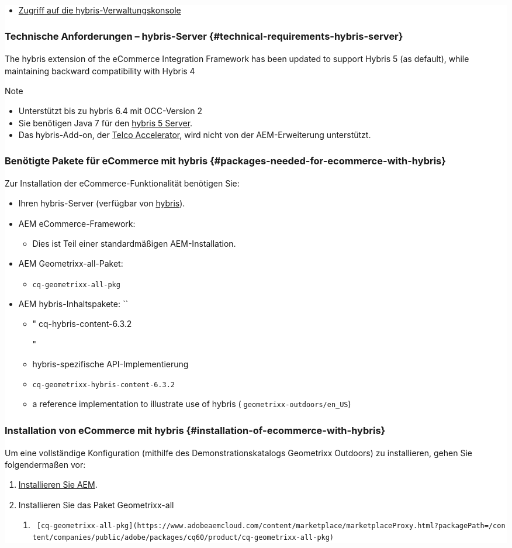 * [Zugriff auf die hybris-Verwaltungskonsole](#accesstothehybrismanagementconsole) 

### Technische Anforderungen – hybris-Server {#technical-requirements-hybris-server}

The hybris extension of the eCommerce Integration Framework has been updated to support Hybris 5 (as default), while maintaining backward compatibility with Hybris 4 

>[!NOTE]
>
>* Unterstützt bis zu hybris 6.4 mit OCC-Version 2
>* Sie benötigen Java 7 für den [hybris 5 Server](https://www.hybris.com/en/architecture-technology).
>* Das hybris-Add-on, der [Telco Accelerator](https://www.hybris.com/en/products/telecommunication), wird nicht von der AEM-Erweiterung unterstützt.
>



### Benötigte Pakete für eCommerce mit hybris {#packages-needed-for-ecommerce-with-hybris}

Zur Installation der eCommerce-Funktionalität benötigen Sie:

* Ihren hybris-Server (verfügbar von [hybris](#configureandbuildthehybrisserver)).
* AEM eCommerce-Framework:

   * Dies ist Teil einer standardmäßigen AEM-Installation. 

* AEM Geometrixx-all-Paket:

   * `cq-geometrixx-all-pkg`

* AEM hybris-Inhaltspakete: ``

   * 
       &quot;
 cq-hybris-content-6.3.2     
     
     &quot;
   
   * hybris-spezifische API-Implementierung
   * `cq-geometrixx-hybris-content-6.3.2`
   * a reference implementation to illustrate use of hybris ( `geometrixx-outdoors/en_US`)


### Installation von eCommerce mit hybris {#installation-of-ecommerce-with-hybris}

Um eine vollständige Konfiguration (mithilfe des Demonstrationskatalogs Geometrixx Outdoors) zu installieren, gehen Sie folgendermaßen vor:

1. [Installieren Sie AEM](/help/sites-deploying/deploy.md).
1. Installieren Sie das Paket Geometrixx-all

   1. ` [cq-geometrixx-all-pkg](https://www.adobeaemcloud.com/content/marketplace/marketplaceProxy.html?packagePath=/content/companies/public/adobe/packages/cq60/product/cq-geometrixx-all-pkg)`
